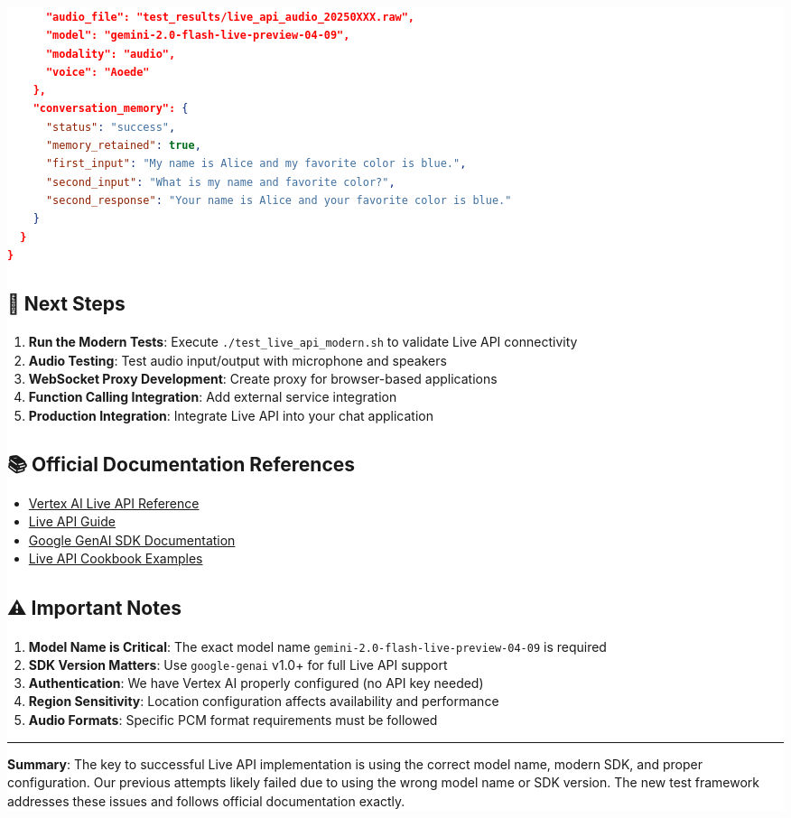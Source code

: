 ```json
      "audio_file": "test_results/live_api_audio_20250XXX.raw",
      "model": "gemini-2.0-flash-live-preview-04-09",
      "modality": "audio",
      "voice": "Aoede"
    },
    "conversation_memory": {
      "status": "success",
      "memory_retained": true,
      "first_input": "My name is Alice and my favorite color is blue.",
      "second_input": "What is my name and favorite color?",
      "second_response": "Your name is Alice and your favorite color is blue."
    }
  }
}
```

## 🔄 Next Steps

1. **Run the Modern Tests**: Execute `./test_live_api_modern.sh` to validate Live API connectivity
2. **Audio Testing**: Test audio input/output with microphone and speakers
3. **WebSocket Proxy Development**: Create proxy for browser-based applications
4. **Function Calling Integration**: Add external service integration
5. **Production Integration**: Integrate Live API into your chat application

## 📚 Official Documentation References

- [Vertex AI Live API Reference](https://cloud.google.com/vertex-ai/generative-ai/docs/model-reference/multimodal-live)
- [Live API Guide](https://cloud.google.com/vertex-ai/generative-ai/docs/live-api)
- [Google GenAI SDK Documentation](https://ai.google.dev/gemini-api/docs/live)
- [Live API Cookbook Examples](https://github.com/google-gemini/cookbook)

## ⚠️ Important Notes

1. **Model Name is Critical**: The exact model name `gemini-2.0-flash-live-preview-04-09` is required
2. **SDK Version Matters**: Use `google-genai` v1.0+ for full Live API support
3. **Authentication**: We have Vertex AI properly configured (no API key needed)
4. **Region Sensitivity**: Location configuration affects availability and performance
5. **Audio Formats**: Specific PCM format requirements must be followed

---

**Summary**: The key to successful Live API implementation is using the correct model name, modern SDK, and proper configuration. Our previous attempts likely failed due to using the wrong model name or SDK version. The new test framework addresses these issues and follows official documentation exactly. 
